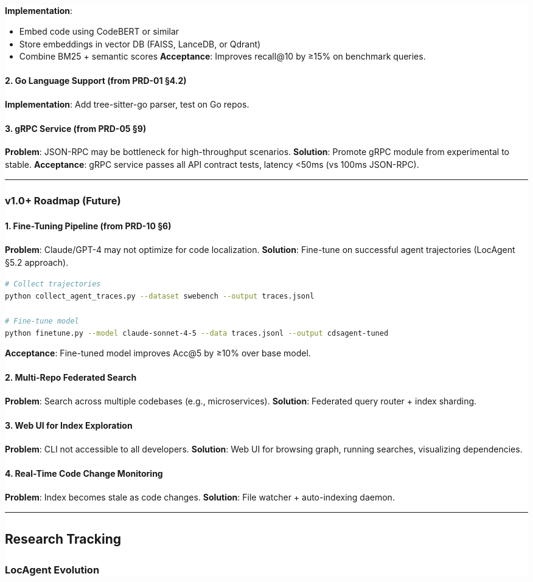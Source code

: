 **Implementation**:

- Embed code using CodeBERT or similar
- Store embeddings in vector DB (FAISS, LanceDB, or Qdrant)
- Combine BM25 + semantic scores
**Acceptance**: Improves recall@10 by ≥15% on benchmark queries.

#### 2. Go Language Support (from PRD-01 §4.2)

**Implementation**: Add tree-sitter-go parser, test on Go repos.

#### 3. gRPC Service (from PRD-05 §9)

**Problem**: JSON-RPC may be bottleneck for high-throughput scenarios.
**Solution**: Promote gRPC module from experimental to stable.
**Acceptance**: gRPC service passes all API contract tests, latency <50ms (vs 100ms JSON-RPC).

---

### v1.0+ Roadmap (Future)

#### 1. Fine-Tuning Pipeline (from PRD-10 §6)

**Problem**: Claude/GPT-4 may not optimize for code localization.
**Solution**: Fine-tune on successful agent trajectories (LocAgent §5.2 approach).

```bash
# Collect trajectories
python collect_agent_traces.py --dataset swebench --output traces.jsonl

# Fine-tune model
python finetune.py --model claude-sonnet-4-5 --data traces.jsonl --output cdsagent-tuned
```

**Acceptance**: Fine-tuned model improves Acc@5 by ≥10% over base model.

#### 2. Multi-Repo Federated Search

**Problem**: Search across multiple codebases (e.g., microservices).
**Solution**: Federated query router + index sharding.

#### 3. Web UI for Index Exploration

**Problem**: CLI not accessible to all developers.
**Solution**: Web UI for browsing graph, running searches, visualizing dependencies.

#### 4. Real-Time Code Change Monitoring

**Problem**: Index becomes stale as code changes.
**Solution**: File watcher + auto-indexing daemon.

---

## Research Tracking

### LocAgent Evolution
